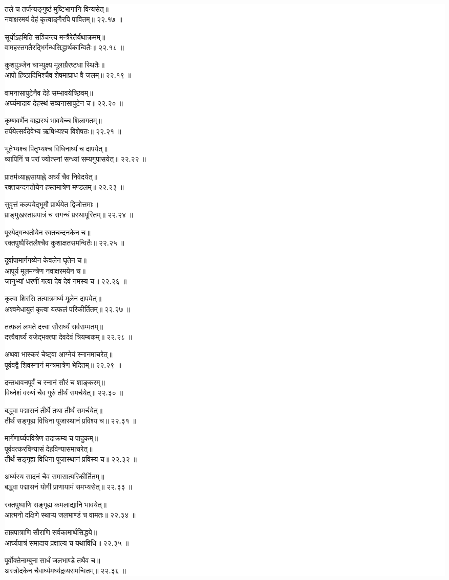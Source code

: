 तले च तर्जन्यङ्गुष्ठं मुष्टिभागानि विन्यसेत्॥  
नवाक्षरमयं देहं कृत्वाङ्गैरपि पावितम्॥ २२.१७ ॥  
  
सूर्योऽहमिति सञ्चिन्त्य मन्त्रैरेतैर्यथाक्रमम्॥  
वामहस्तगतैरद्भिर्गन्धसिद्धार्थकान्वितैः॥ २२.१८ ॥  
  
कुशपुञ्जेन चाभ्युक्ष्य मूलाग्रैरष्टधा स्थितैः॥  
आपो हिष्ठादिभिश्चैव शेषमाघ्राध वै जलम्॥ २२.१९ ॥  
  
वामनासापुटेनैव देहे सम्भावयेच्छिवम्॥  
अर्घ्यमादाय देहस्थं सव्यनासापुटेन च॥ २२.२० ॥  
  
कृष्णवर्णेन बाह्यस्थं भावयेच्च शिलागतम्॥  
तर्पयेत्सर्वदेवेभ्य ऋषिभ्यश्च विशेषतः॥ २२.२१ ॥  
  
भूतेभ्यश्च पितृभ्यश्च विधिनार्घ्यं च दापयेत्॥  
व्यापिनिं च परां ज्योत्स्नां सन्ध्यां सम्यगुपासयेत्॥ २२.२२ ॥  
  
प्रातर्मध्याह्नसायाह्ने अर्घ्यं चैव निवेदयेत्॥  
रक्तचन्दनतोयेन हस्तमात्रेण मण्डलम्॥ २२.२३ ॥  
  
सुवृत्तं कल्पयेद्भूमौ प्रार्थयेत द्विजोत्तमाः॥  
प्राङ्मुखस्ताम्रपात्रं च सगन्धं प्रस्थापूरितम्॥ २२.२४ ॥  
  
पूरयेद्गन्धतोयेन रक्तचन्दनकेन च॥  
रक्तपुष्पैस्तिलैश्चैव कुशाक्षतसमन्वितैः॥ २२.२५ ॥  
  
दूर्वापामार्गगव्येन केवलेन घृतेन च॥  
आपूर्य मूलमन्त्रेण नवाक्षरमयेन च॥  
जानुभ्यां धरणीं गत्वा देव देवं नमस्य च॥ २२.२६ ॥  
  
कृत्वा शिरसि तत्पात्रमर्घ्य मूलेन दापयेत्॥  
अश्वमेधायुतं कृत्वा यत्फलं परिकीर्तितम्॥ २२.२७ ॥  
  
तत्फलं लभते दत्त्वा सौरार्घ्यं सर्वसम्मतम्॥  
दत्त्वैवार्घ्यं यजेद्भक्त्या देवदेवं त्रियम्बकम्॥ २२.२८ ॥  
  
अथवा भास्करं चेष्ट्वा आग्नेयं स्नानमाचरेत्॥  
पूर्ववद्वै शिवस्नानं मन्त्रमात्रेण भेदितम्॥ २२.२९ ॥  
  
दन्तधावनपूर्वं च स्नानं सौरं च शाङ्करम्॥  
विघ्नेशं वरुणं चैव गुरुं तीर्थं समर्चयेत्॥ २२.३० ॥  
  
बद्ध्वा पद्मासनं तीर्थे तथा तीर्थं समर्चयेत्॥  
तीर्थं सङ्गृह्य विधिना पूजास्थानं प्रविश्य च॥ २२.३१ ॥  
  
मार्गेणार्घ्यपवित्रेण तदाक्रम्य च पादुकम्॥  
पूर्ववत्करविन्यासं देहविन्यासमाचरेत्॥  
तीर्थं सङ्गृह्य विधिना पूजास्थानं प्रविस्य च॥ २२.३२ ॥  
  
अर्घ्यस्य सादनं चैव समासात्परिकीर्तितम्॥  
बद्ध्वा पद्मासनं योगी प्राणायामं समभ्यसेत्॥ २२.३३ ॥  
  
रक्तपुष्पाणि सङ्गृह्य कमलाद्यानि भावयेत्॥  
आत्मनो दक्षिणे स्थाप्य जलभाण्डं च वामतः॥ २२.३४ ॥  
  
ताम्रपात्राणि सौराणि सर्वकामार्थसिद्धये॥  
आर्घ्यपात्रं समादाय प्रक्षाल्य च यथाविधि॥ २२.३५ ॥  
  
पूर्वोक्तेनाम्बुना सार्धं जलभाण्डे तथैव च॥  
अस्त्रोदकेन चैवार्घ्यमर्घ्यद्रव्यसमन्वितम्॥ २२.३६ ॥  
  